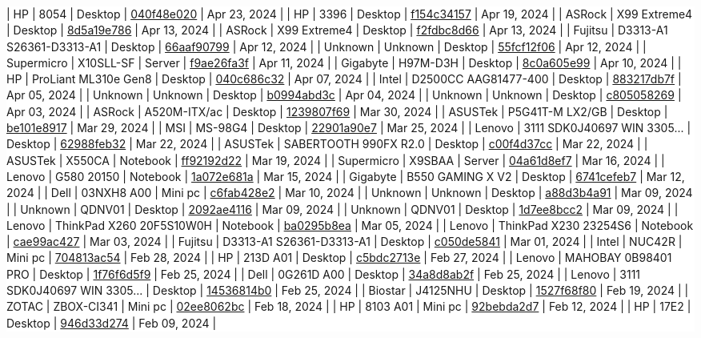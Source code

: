 | HP            | 8054                        | Desktop     | [040f48e020](https://bsd-hardware.info/?probe=040f48e020) | Apr 23, 2024 |
| HP            | 3396                        | Desktop     | [f154c34157](https://bsd-hardware.info/?probe=f154c34157) | Apr 19, 2024 |
| ASRock        | X99 Extreme4                | Desktop     | [8d5a19e786](https://bsd-hardware.info/?probe=8d5a19e786) | Apr 13, 2024 |
| ASRock        | X99 Extreme4                | Desktop     | [f2fdbc8d66](https://bsd-hardware.info/?probe=f2fdbc8d66) | Apr 13, 2024 |
| Fujitsu       | D3313-A1 S26361-D3313-A1    | Desktop     | [66aaf90799](https://bsd-hardware.info/?probe=66aaf90799) | Apr 12, 2024 |
| Unknown       | Unknown                     | Desktop     | [55fcf12f06](https://bsd-hardware.info/?probe=55fcf12f06) | Apr 12, 2024 |
| Supermicro    | X10SLL-SF                   | Server      | [f9ae26fa3f](https://bsd-hardware.info/?probe=f9ae26fa3f) | Apr 11, 2024 |
| Gigabyte      | H97M-D3H                    | Desktop     | [8c0a605e99](https://bsd-hardware.info/?probe=8c0a605e99) | Apr 10, 2024 |
| HP            | ProLiant ML310e Gen8        | Desktop     | [040c686c32](https://bsd-hardware.info/?probe=040c686c32) | Apr 07, 2024 |
| Intel         | D2500CC AAG81477-400        | Desktop     | [883217db7f](https://bsd-hardware.info/?probe=883217db7f) | Apr 05, 2024 |
| Unknown       | Unknown                     | Desktop     | [b0994abd3c](https://bsd-hardware.info/?probe=b0994abd3c) | Apr 04, 2024 |
| Unknown       | Unknown                     | Desktop     | [c805058269](https://bsd-hardware.info/?probe=c805058269) | Apr 03, 2024 |
| ASRock        | A520M-ITX/ac                | Desktop     | [1239807f69](https://bsd-hardware.info/?probe=1239807f69) | Mar 30, 2024 |
| ASUSTek       | P5G41T-M LX2/GB             | Desktop     | [be101e8917](https://bsd-hardware.info/?probe=be101e8917) | Mar 29, 2024 |
| MSI           | MS-98G4                     | Desktop     | [22901a90e7](https://bsd-hardware.info/?probe=22901a90e7) | Mar 25, 2024 |
| Lenovo        | 3111 SDK0J40697 WIN 3305... | Desktop     | [62988feb32](https://bsd-hardware.info/?probe=62988feb32) | Mar 22, 2024 |
| ASUSTek       | SABERTOOTH 990FX R2.0       | Desktop     | [c00f4d37cc](https://bsd-hardware.info/?probe=c00f4d37cc) | Mar 22, 2024 |
| ASUSTek       | X550CA                      | Notebook    | [ff92192d22](https://bsd-hardware.info/?probe=ff92192d22) | Mar 19, 2024 |
| Supermicro    | X9SBAA                      | Server      | [04a61d8ef7](https://bsd-hardware.info/?probe=04a61d8ef7) | Mar 16, 2024 |
| Lenovo        | G580 20150                  | Notebook    | [1a072e681a](https://bsd-hardware.info/?probe=1a072e681a) | Mar 15, 2024 |
| Gigabyte      | B550 GAMING X V2            | Desktop     | [6741cefeb7](https://bsd-hardware.info/?probe=6741cefeb7) | Mar 12, 2024 |
| Dell          | 03NXH8 A00                  | Mini pc     | [c6fab428e2](https://bsd-hardware.info/?probe=c6fab428e2) | Mar 10, 2024 |
| Unknown       | Unknown                     | Desktop     | [a88d3b4a91](https://bsd-hardware.info/?probe=a88d3b4a91) | Mar 09, 2024 |
| Unknown       | QDNV01                      | Desktop     | [2092ae4116](https://bsd-hardware.info/?probe=2092ae4116) | Mar 09, 2024 |
| Unknown       | QDNV01                      | Desktop     | [1d7ee8bcc2](https://bsd-hardware.info/?probe=1d7ee8bcc2) | Mar 09, 2024 |
| Lenovo        | ThinkPad X260 20F5S10W0H    | Notebook    | [ba0295b8ea](https://bsd-hardware.info/?probe=ba0295b8ea) | Mar 05, 2024 |
| Lenovo        | ThinkPad X230 23254S6       | Notebook    | [cae99ac427](https://bsd-hardware.info/?probe=cae99ac427) | Mar 03, 2024 |
| Fujitsu       | D3313-A1 S26361-D3313-A1    | Desktop     | [c050de5841](https://bsd-hardware.info/?probe=c050de5841) | Mar 01, 2024 |
| Intel         | NUC42R                      | Mini pc     | [704813ac54](https://bsd-hardware.info/?probe=704813ac54) | Feb 28, 2024 |
| HP            | 213D A01                    | Desktop     | [c5bdc2713e](https://bsd-hardware.info/?probe=c5bdc2713e) | Feb 27, 2024 |
| Lenovo        | MAHOBAY 0B98401 PRO         | Desktop     | [1f76f6d5f9](https://bsd-hardware.info/?probe=1f76f6d5f9) | Feb 25, 2024 |
| Dell          | 0G261D A00                  | Desktop     | [34a8d8ab2f](https://bsd-hardware.info/?probe=34a8d8ab2f) | Feb 25, 2024 |
| Lenovo        | 3111 SDK0J40697 WIN 3305... | Desktop     | [14536814b0](https://bsd-hardware.info/?probe=14536814b0) | Feb 25, 2024 |
| Biostar       | J4125NHU                    | Desktop     | [1527f68f80](https://bsd-hardware.info/?probe=1527f68f80) | Feb 19, 2024 |
| ZOTAC         | ZBOX-CI341                  | Mini pc     | [02ee8062bc](https://bsd-hardware.info/?probe=02ee8062bc) | Feb 18, 2024 |
| HP            | 8103 A01                    | Mini pc     | [92bebda2d7](https://bsd-hardware.info/?probe=92bebda2d7) | Feb 12, 2024 |
| HP            | 17E2                        | Desktop     | [946d33d274](https://bsd-hardware.info/?probe=946d33d274) | Feb 09, 2024 |